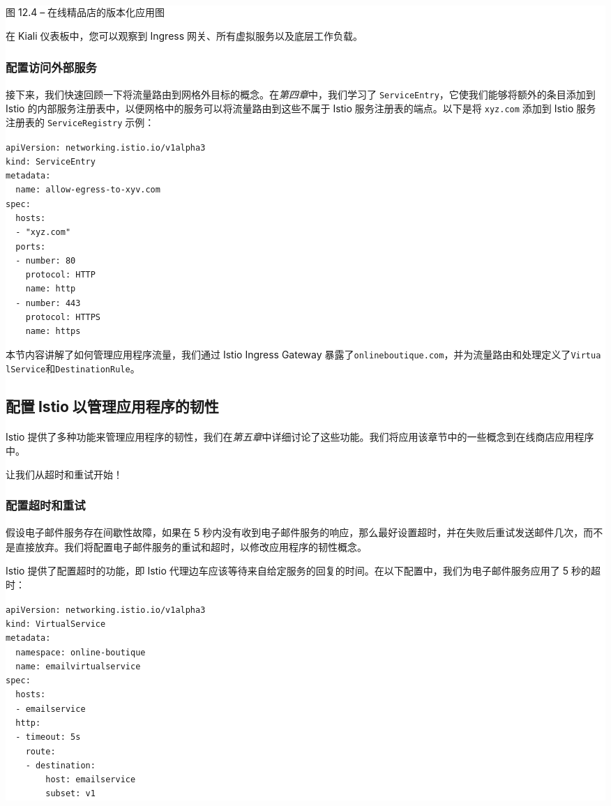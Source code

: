 图 12.4 – 在线精品店的版本化应用图

在 Kiali 仪表板中，您可以观察到 Ingress 网关、所有虚拟服务以及底层工作负载。

### 配置访问外部服务

接下来，我们快速回顾一下将流量路由到网格外目标的概念。在*第四章*中，我们学习了 `ServiceEntry`，它使我们能够将额外的条目添加到 Istio 的内部服务注册表中，以便网格中的服务可以将流量路由到这些不属于 Istio 服务注册表的端点。以下是将 `xyz.com` 添加到 Istio 服务注册表的 `ServiceRegistry` 示例：

```
apiVersion: networking.istio.io/v1alpha3
kind: ServiceEntry
metadata:
  name: allow-egress-to-xyv.com
spec:
  hosts:
  - "xyz.com"
  ports:
  - number: 80
    protocol: HTTP
    name: http
  - number: 443
    protocol: HTTPS
    name: https
```

本节内容讲解了如何管理应用程序流量，我们通过 Istio Ingress Gateway 暴露了`onlineboutique.com`，并为流量路由和处理定义了`VirtualService`和`DestinationRule`。

## 配置 Istio 以管理应用程序的韧性

Istio 提供了多种功能来管理应用程序的韧性，我们在*第五章*中详细讨论了这些功能。我们将应用该章节中的一些概念到在线商店应用程序中。

让我们从超时和重试开始！

### 配置超时和重试

假设电子邮件服务存在间歇性故障，如果在 5 秒内没有收到电子邮件服务的响应，那么最好设置超时，并在失败后重试发送邮件几次，而不是直接放弃。我们将配置电子邮件服务的重试和超时，以修改应用程序的韧性概念。

Istio 提供了配置超时的功能，即 Istio 代理边车应该等待来自给定服务的回复的时间。在以下配置中，我们为电子邮件服务应用了 5 秒的超时：

```
apiVersion: networking.istio.io/v1alpha3
kind: VirtualService
metadata:
  namespace: online-boutique
  name: emailvirtualservice
spec:
  hosts:
  - emailservice
  http:
  - timeout: 5s
    route:
    - destination:
        host: emailservice
        subset: v1
```
